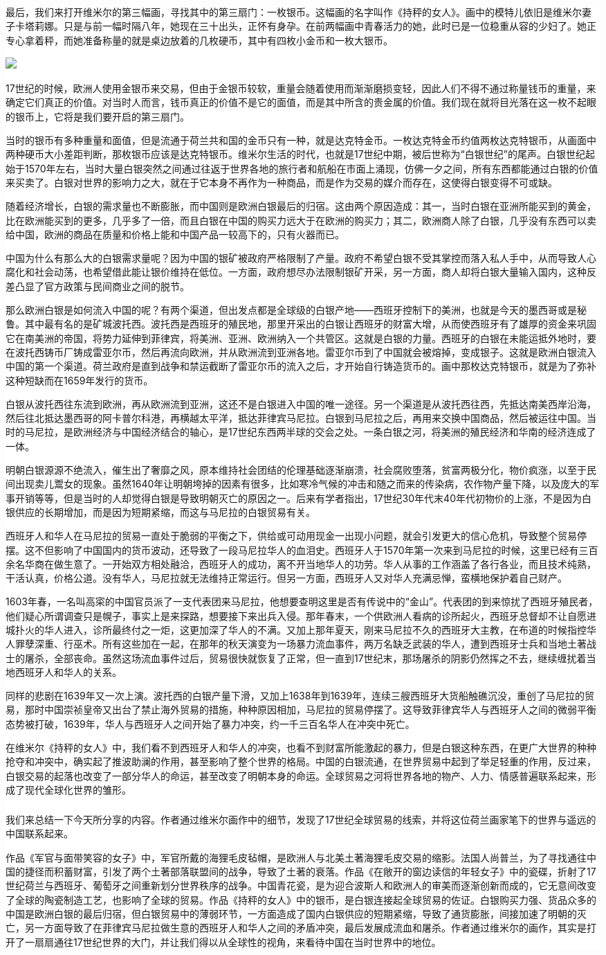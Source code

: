

最后，我们来打开维米尔的第三幅画，寻找其中的第三扇门：一枚银币。这幅画的名字叫作《持秤的女人》。画中的模特儿依旧是维米尔妻子卡塔莉娜。只是与前一幅时隔八年，她现在三十出头，正怀有身孕。在前两幅画中青春活力的她，此时已是一位稳重从容的少妇了。她正专心拿着秤，而她准备称量的就是桌边放着的几枚硬币，其中有四枚小金币和一枚大银币。

<img  src="https://piccdn3.umiwi.com/img/201812/06/201812061613146135784921.png" width="0"/>

17世纪的时候，欧洲人使用金银币来交易，但由于金银币较软，重量会随着使用而渐渐磨损变轻，因此人们不得不通过称量钱币的重量，来确定它们真正的价值。对当时人而言，钱币真正的价值不是它的面值，而是其中所含的贵金属的价值。我们现在就将目光落在这一枚不起眼的银币上，它将是我们要开启的第三扇门。

当时的银币有多种重量和面值，但是流通于荷兰共和国的金币只有一种，就是达克特金币。一枚达克特金币约值两枚达克特银币，从画面中两种硬币大小差距判断，那枚银币应该是达克特银币。维米尔生活的时代，也就是17世纪中期，被后世称为“白银世纪”的尾声。白银世纪起始于1570年左右，当时大量白银突然之间通过往返于世界各地的旅行者和航船在市面上涌现，仿佛一夕之间，所有东西都能通过白银的价值来买卖了。白银对世界的影响力之大，就在于它本身不再作为一种商品，而是作为交易的媒介而存在，这使得白银变得不可或缺。

随着经济增长，白银的需求量也不断膨胀，而中国则是欧洲白银最后的归宿。这由两个原因造成：其一，当时白银在亚洲所能买到的黄金，比在欧洲能买到的更多，几乎多了一倍，而且白银在中国的购买力远大于在欧洲的购买力；其二，欧洲商人除了白银，几乎没有东西可以卖给中国，欧洲的商品在质量和价格上能和中国产品一较高下的，只有火器而已。

中国为什么有那么大的白银需求量呢？因为中国的银矿被政府严格限制了产量。政府不希望白银不受其掌控而落入私人手中，从而导致人心腐化和社会动荡，也希望借此能让银价维持在低位。一方面，政府想尽办法限制银矿开采，另一方面，商人却将白银大量输入国内，这种反差凸显了官方政策与民间商业之间的脱节。

那么欧洲白银是如何流入中国的呢？有两个渠道，但出发点都是全球级的白银产地——西班牙控制下的美洲，也就是今天的墨西哥或是秘鲁。其中最有名的是矿城波托西。波托西是西班牙的殖民地，那里开采出的白银让西班牙的财富大增，从而使西班牙有了雄厚的资金来巩固它在南美洲的帝国，将势力延伸到菲律宾，将美洲、亚洲、欧洲纳入一个共管区。这就是白银的力量。西班牙的白银在未能运抵外地时，要在波托西铸币厂铸成雷亚尔币，然后再流向欧洲，并从欧洲流到亚洲各地。雷亚尔币到了中国就会被熔掉，变成银子。这就是欧洲白银流入中国的第一个渠道。荷兰政府是直到战争和禁运截断了雷亚尔币的流入之后，才开始自行铸造货币的。画中那枚达克特银币，就是为了弥补这种短缺而在1659年发行的货币。

白银从波托西往东流到欧洲，再从欧洲流到亚洲，这还不是白银进入中国的唯一途径。另一个渠道是从波托西往西，先抵达南美西岸沿海，然后往北抵达墨西哥的阿卡普尔科港，再横越太平洋，抵达菲律宾马尼拉。白银到马尼拉之后，再用来交换中国商品，然后被运往中国。当时的马尼拉，是欧洲经济与中国经济结合的轴心，是17世纪东西两半球的交会之处。一条白银之河，将美洲的殖民经济和华南的经济连成了一体。

明朝白银源源不绝流入，催生出了奢靡之风，原本维持社会团结的伦理基础逐渐崩溃，社会腐败堕落，贫富两极分化，物价疯涨，以至于民间出现卖儿鬻女的现象。虽然1640年让明朝垮掉的因素有很多，比如寒冷气候的冲击和随之而来的传染病，农作物产量下降，以及庞大的军事开销等等，但是当时的人却觉得白银是导致明朝灭亡的原因之一。后来有学者指出，17世纪30年代末40年代初物价的上涨，不是因为白银供应的长期增加，而是因为短期紧缩，而这与马尼拉的白银贸易有关。

西班牙人和华人在马尼拉的贸易一直处于脆弱的平衡之下，供给或可动用现金一出现小问题，就会引发更大的信心危机，导致整个贸易停摆。这不但影响了中国国内的货币波动，还导致了一段马尼拉华人的血泪史。西班牙人于1570年第一次来到马尼拉的时候，这里已经有三百余名华商在做生意了。一开始双方相处融洽，西班牙人的成功，离不开当地华人的功劳。华人从事的工作涵盖了各行各业，而且技术纯熟，干活认真，价格公道。没有华人，马尼拉就无法维持正常运行。但另一方面，西班牙人又对华人充满忌惮，蛮横地保护着自己财产。

1603年春，一名叫高寀的中国官员派了一支代表团来马尼拉，他想要查明这里是否有传说中的“金山”。代表团的到来惊扰了西班牙殖民者，他们疑心所谓调查只是幌子，事实上是来探路，想要接下来出兵入侵。那年春末，一个供欧洲人看病的诊所起火，西班牙总督却不让自愿进城扑火的华人进入，诊所最终付之一炬，这更加深了华人的不满。又加上那年夏天，刚来马尼拉不久的西班牙大主教，在布道的时候指控华人罪孽深重、行巫术。所有这些加在一起，在那年的秋天演变为一场暴力流血事件，两万名缺乏武装的华人，遭到西班牙士兵和当地土著战士的屠杀，全部丧命。虽然这场流血事件过后，贸易很快就恢复了正常，但一直到17世纪末，那场屠杀的阴影仍然挥之不去，继续缠扰着当地西班牙人和华人的关系。

同样的悲剧在1639年又一次上演。波托西的白银产量下滑，又加上1638年到1639年，连续三艘西班牙大货船触礁沉没，重创了马尼拉的贸易，那时中国崇祯皇帝又出台了禁止海外贸易的措施，种种原因相加，马尼拉的贸易停摆了。这导致菲律宾华人与西班牙人之间的微弱平衡态势被打破，1639年，华人与西班牙人之间开始了暴力冲突，约一千三百名华人在冲突中死亡。

在维米尔《持秤的女人》中，我们看不到西班牙人和华人的冲突，也看不到财富所能激起的暴力，但是白银这种东西，在更广大世界的种种抢夺和冲突中，确实起了推波助澜的作用，甚至影响了整个世界的格局。中国的白银流通，在世界贸易中起到了举足轻重的作用，反过来，白银交易的起落也改变了一部分华人的命运，甚至改变了明朝本身的命运。全球贸易之河将世界各地的物产、人力、情感普遍联系起来，形成了现代全球化世界的雏形。

###   



我们来总结一下今天所分享的内容。作者通过维米尔画作中的细节，发现了17世纪全球贸易的线索，并将这位荷兰画家笔下的世界与遥远的中国联系起来。

作品《军官与面带笑容的女子》中，军官所戴的海狸毛皮毡帽，是欧洲人与北美土著海狸毛皮交易的缩影。法国人尚普兰，为了寻找通往中国的捷径而积蓄财富，引发了两个土著部落联盟间的战争，导致了土著的衰落。作品《在敞开的窗边读信的年轻女子》中的瓷碟，折射了17世纪荷兰与西班牙、葡萄牙之间重新划分世界秩序的战争。中国青花瓷，是为迎合波斯人和欧洲人的审美而逐渐创新而成的，它无意间改变了全球的陶瓷制造工艺，也影响了全球的贸易。作品《持秤的女人》中的银币，是白银连接起全球贸易的佐证。白银购买力强、货品众多的中国是欧洲白银的最后归宿，但白银贸易中的薄弱环节，一方面造成了国内白银供应的短期紧缩，导致了通货膨胀，间接加速了明朝的灭亡，另一方面导致了在菲律宾马尼拉做生意的西班牙人和华人之间的矛盾冲突，最后发展成流血和屠杀。作者通过维米尔的画作，其实是打开了一扇扇通往17世纪世界的大门，并让我们得以从全球性的视角，来看待中国在当时世界中的地位。
